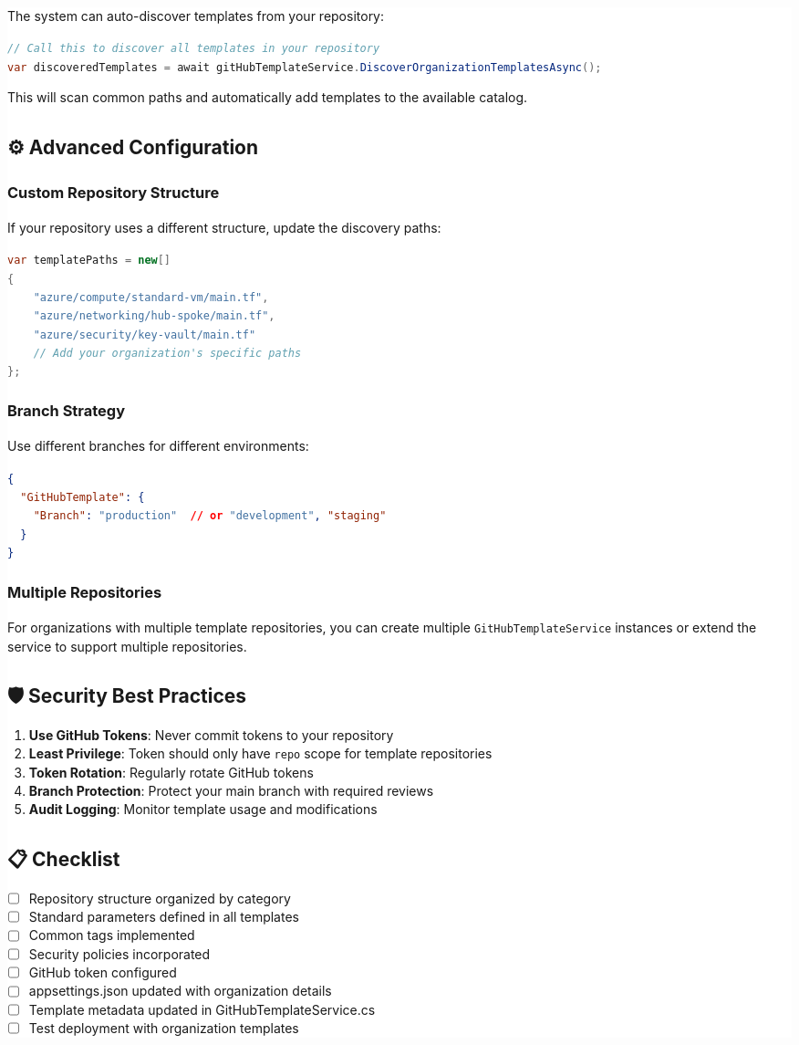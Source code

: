 The system can auto-discover templates from your repository:

```csharp
// Call this to discover all templates in your repository
var discoveredTemplates = await gitHubTemplateService.DiscoverOrganizationTemplatesAsync();
```

This will scan common paths and automatically add templates to the available catalog.

## ⚙️ Advanced Configuration

### Custom Repository Structure

If your repository uses a different structure, update the discovery paths:

```csharp
var templatePaths = new[]
{
    "azure/compute/standard-vm/main.tf",
    "azure/networking/hub-spoke/main.tf", 
    "azure/security/key-vault/main.tf"
    // Add your organization's specific paths
};
```

### Branch Strategy

Use different branches for different environments:

```json
{
  "GitHubTemplate": {
    "Branch": "production"  // or "development", "staging"
  }
}
```

### Multiple Repositories

For organizations with multiple template repositories, you can create multiple `GitHubTemplateService` instances or extend the service to support multiple repositories.

## 🛡️ Security Best Practices

1. **Use GitHub Tokens**: Never commit tokens to your repository
2. **Least Privilege**: Token should only have `repo` scope for template repositories
3. **Token Rotation**: Regularly rotate GitHub tokens
4. **Branch Protection**: Protect your main branch with required reviews
5. **Audit Logging**: Monitor template usage and modifications

## 📋 Checklist

- [ ] Repository structure organized by category
- [ ] Standard parameters defined in all templates
- [ ] Common tags implemented
- [ ] Security policies incorporated
- [ ] GitHub token configured
- [ ] appsettings.json updated with organization details
- [ ] Template metadata updated in GitHubTemplateService.cs
- [ ] Test deployment with organization templates
